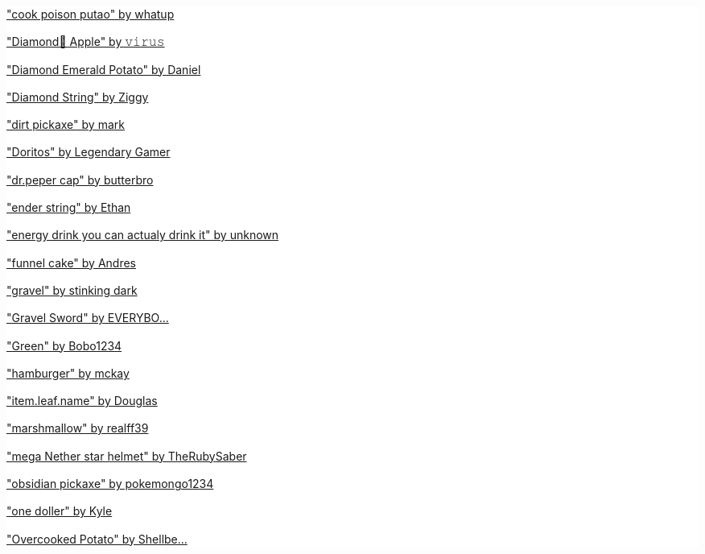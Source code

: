 ["cook poison putao" by whatup](https://www.tynker.com/minecraft/items/view/potato_baked/cook-poison-putao/59de0e4f949b569c368b4572)

["Diamond💎 Apple" by 𝚟𝚒𝚛𝚞𝚜](https://www.tynker.com/minecraft/items/view/apple_golden/diamond-apple/59934d0e76f2935c4c8b45ac)

["Diamond Emerald Potato" by Daniel](https://www.tynker.com/minecraft/items/view/potato_baked/diamond-emerald-potato/57b66a9365e4f26d7a8b4578)

["Diamond String" by Ziggy](https://www.tynker.com/minecraft/items/view/string/diamond-string/5a0523701c36d12f798b4576)

["dirt pickaxe" by mark](https://www.tynker.com/minecraft/items/view/wood_pickaxe/dirt-pickaxe/593affdd5ae0290c5a8b4577)

["Doritos" by Legendary Gamer](https://www.tynker.com/minecraft/items/view/potato_baked/doritos/58bdad6b1c36d1af248b4582)

["dr.peper cap" by butterbro](https://www.tynker.com/minecraft/items/view/chorus_fruit_popped/dr-peper-cap/59bd77021c36d118418b457a)

["ender string" by Ethan](https://www.tynker.com/minecraft/items/view/string/ender-string/57bdffe651684ff02c8b4567)

["energy drink you can actualy drink it" by unknown](https://www.tynker.com/minecraft/items/view/bucket_milk/energy-drink-you-can-actualy-drink-it/59f0ab9f5ae029670a8b4567)

["funnel cake" by Andres](https://www.tynker.com/minecraft/items/view/hopper/funnel-cake/58f8087a76f29349468b45c1)

["gravel" by stinking dark](https://www.tynker.com/minecraft/items/view/hopper/gravel/584dda47b819da22588b456a)

["Gravel Sword" by EVERYBO...](https://www.tynker.com/minecraft/items/view/diamond_sword/gravel-sword/5a85f51e949b56da078b45a0)

["Green" by Bobo1234](https://www.tynker.com/minecraft/items/view/beef_raw/green/5a57bb4c949b5649578b4567)

["hamburger" by mckay](https://www.tynker.com/minecraft/items/view/beetroot_seeds/hamburger/59b9cefc1c36d188448b4581)

["item.leaf.name" by Douglas](https://www.tynker.com/minecraft/items/view/dye_powder_green/item-leaf-name/5727728765e4f223678b456d)

["marshmallow" by realff39](https://www.tynker.com/minecraft/items/view/porkchop_raw/marshmallow/585ebf7108702c1e4a8b456b)

["mega Nether star helmet" by TheRubySaber](https://www.tynker.com/minecraft/items/view/bone/mega-nether-star-helmet/5964cd395ae02909548b4568)

["obsidian pickaxe" by pokemongo1234](https://www.tynker.com/minecraft/items/view/gold_pickaxe/obsidian-pickaxe/59af64e65ae029e72b8b4567)

["one doller" by Kyle](https://www.tynker.com/minecraft/items/view/emerald/one-doller/5a8cbbd45ae029cd0c8b456d)

["Overcooked Potato" by Shellbe...](https://www.tynker.com/minecraft/items/view/potato_baked/overcooked-potato/57e402e551684f89758b458d)
